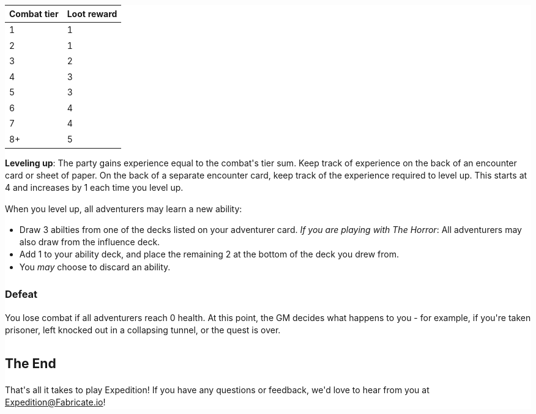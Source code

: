 | Combat tier | Loot reward |
| --- | --- |
| 1 | 1 |
| 2 | 1 | 
| 3 | 2 | 
| 4 | 3 |
| 5 | 3 |
| 6 | 4 | 
| 7 | 4 |
| 8+ | 5 |

**Leveling up**: The party gains experience equal to the combat's tier sum. Keep track of experience on the back of an encounter card or sheet of paper. On the back of a separate encounter card, keep track of the experience required to level up. This starts at 4 and increases by 1 each time you level up.

When you level up, all adventurers may learn a new ability:

* Draw 3 abilties from one of the decks listed on your adventurer card. *If you are playing with The Horror*: All adventurers may also draw from the influence deck.
* Add 1 to your ability deck, and place the remaining 2 at the bottom of the deck you drew from.
* You *may* choose to discard an ability.

### Defeat

You lose combat if all adventurers reach 0 health. At this point, the GM decides what happens to you - for example, if you're taken prisoner, left knocked out in a collapsing tunnel, or the quest is over.

## The End

That's all it takes to play Expedition! If you have any questions or feedback, we'd love to hear from you at Expedition@Fabricate.io!
